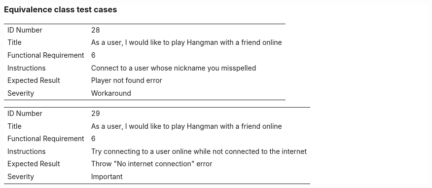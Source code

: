 
### Equivalence class test cases

<table>
  <tr>
    <td>ID Number</td>
    <td>28</td>
  </tr>
  <tr>
    <td>Title</td>
    <td>As a user, I would like to play Hangman with a friend online</td>
  </tr>
  <tr>
    <td>Functional Requirement </td>
    <td>6</td>
  </tr>
  <tr>
    <td>Instructions</td>
    <td>Connect to a user whose nickname you misspelled</td>
  </tr>
  <tr>
    <td>Expected Result </td>
    <td>Player not found error</td>
  </tr>
  <tr>
    <td>Severity</td>
    <td>Workaround</td>
  </tr>
</table>


<table>
  <tr>
    <td>ID Number</td>
    <td>29</td>
  </tr>
  <tr>
    <td>Title</td>
    <td>As a user, I would like to play Hangman with a friend online</td>
  </tr>
  <tr>
    <td>Functional Requirement </td>
    <td>6</td>
  </tr>
  <tr>
    <td>Instructions</td>
    <td>Try connecting to a user online while not connected to the internet</td>
  </tr>
  <tr>
    <td>Expected Result </td>
    <td>Throw "No internet connection" error </td>
  </tr>
  <tr>
    <td>Severity</td>
    <td>Important</td>
  </tr>
</table>
